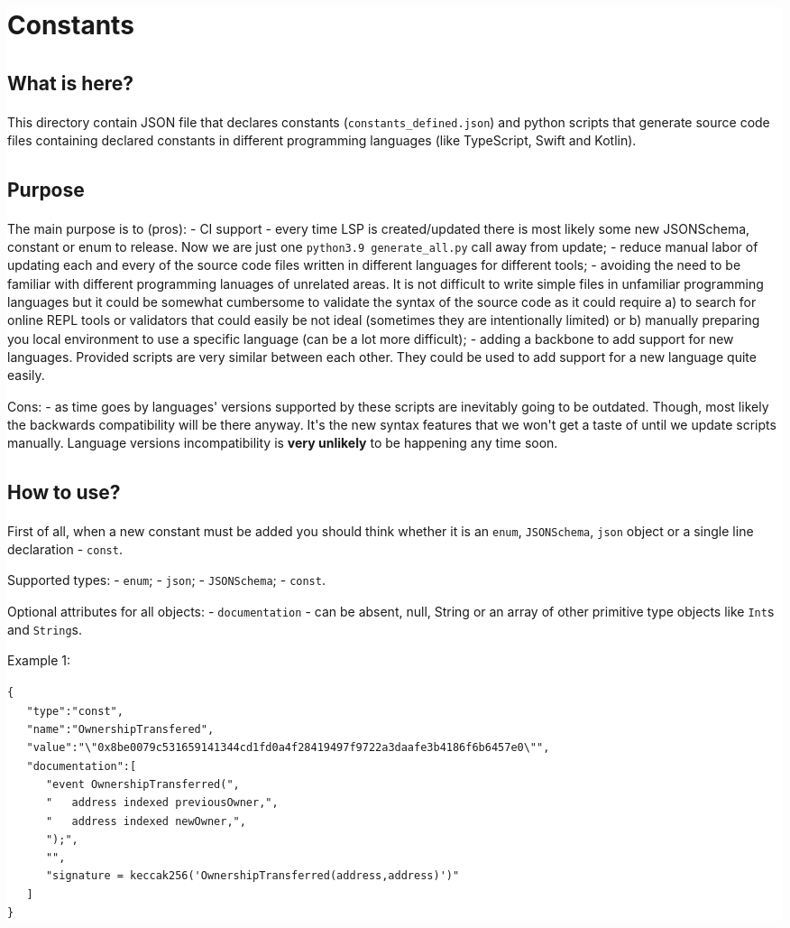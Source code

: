 # Constants

## What is here? 

This directory contain JSON file that declares constants (`constants_defined.json`) and python scripts that generate source code files containing declared constants in different programming languages (like TypeScript, Swift and Kotlin).

## Purpose

The main purpose is to (pros):
    - CI support - every time LSP is created/updated there is most likely some new JSONSchema, constant or enum to release. Now we are just one `python3.9 generate_all.py` call away from update;
    - reduce manual labor of updating each and every of the source code files written in different languages for different tools;
    - avoiding the need to be familiar with different programming lanuages of unrelated areas. It is not difficult to write simple files in unfamiliar programming languages but it could be somewhat cumbersome to validate the syntax of the source code as it could require a) to search for online REPL tools or validators that could easily be not ideal (sometimes they are intentionally limited) or b) manually preparing you local environment to use a specific language (can be a lot more difficult);
    - adding a backbone to add support for new languages. Provided scripts are very similar between each other. They could be used to add support for a new language quite easily. 
    
Cons:
    - as time goes by languages' versions supported by these scripts are inevitably going to be outdated. Though, most likely the backwards compatibility will be there anyway. It's the new syntax features that we won't get a taste of until we update scripts manually. Language versions incompatibility is **very unlikely** to be happening any time soon.

## How to use?

First of all, when a new constant must be added you should think whether it is an `enum`, `JSONSchema`, `json` object or a single line declaration - `const`.

Supported types:
    - `enum`;
    - `json`;
    - `JSONSchema`;
    - `const`.

Optional attributes for all objects:
    -   `documentation` - can be absent, null, String or an array of other primitive type objects like `Int`s and `String`s.

Example 1:
```
{
   "type":"const",
   "name":"OwnershipTransfered",
   "value":"\"0x8be0079c531659141344cd1fd0a4f28419497f9722a3daafe3b4186f6b6457e0\"",
   "documentation":[
      "event OwnershipTransferred(",
      "   address indexed previousOwner,",
      "   address indexed newOwner,",
      ");",
      "",
      "signature = keccak256('OwnershipTransferred(address,address)')"
   ]
}
```
